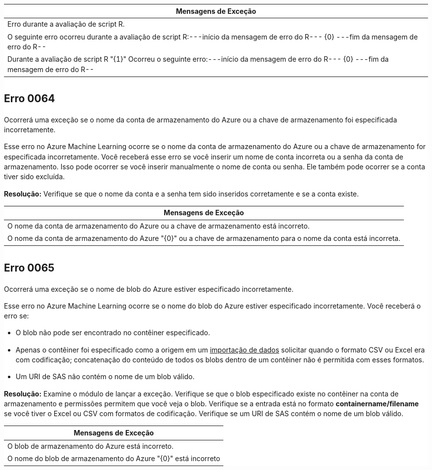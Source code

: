 
   
|Mensagens de Exceção|  
|------------------------|  
|Erro durante a avaliação de script R.|  
|O seguinte erro ocorreu durante a avaliação de script R:---início da mensagem de erro do R--- {0} ---fim da mensagem de erro do R--|  
|Durante a avaliação de script R "{1}" Ocorreu o seguinte erro:---início da mensagem de erro do R--- {0} ---fim da mensagem de erro do R--|  
  


## <a name="error-0064"></a>Erro 0064  
 Ocorrerá uma exceção se o nome da conta de armazenamento do Azure ou a chave de armazenamento foi especificada incorretamente.  
  
 Esse erro no Azure Machine Learning ocorre se o nome da conta de armazenamento do Azure ou a chave de armazenamento for especificada incorretamente. Você receberá esse erro se você inserir um nome de conta incorreta ou a senha da conta de armazenamento. Isso pode ocorrer se você inserir manualmente o nome de conta ou senha. Ele também pode ocorrer se a conta tiver sido excluída.  
  
**Resolução:** Verifique se que o nome da conta e a senha tem sido inseridos corretamente e se a conta existe.  
  
|Mensagens de Exceção|  
|------------------------|  
|O nome da conta de armazenamento do Azure ou a chave de armazenamento está incorreto.|  
|O nome da conta de armazenamento do Azure "{0}" ou a chave de armazenamento para o nome da conta está incorreta.|  
  

## <a name="error-0065"></a>Erro 0065  
 Ocorrerá uma exceção se o nome de blob do Azure estiver especificado incorretamente.  
  
 Esse erro no Azure Machine Learning ocorre se o nome do blob do Azure estiver especificado incorretamente.  Você receberá o erro se:  
  
-   O blob não pode ser encontrado no contêiner especificado.  
  
 
  
-   Apenas o contêiner foi especificado como a origem em um [importação de dados](import-data.md) solicitar quando o formato CSV ou Excel era com codificação; concatenação do conteúdo de todos os blobs dentro de um contêiner não é permitida com esses formatos.  
  
-   Um URI de SAS não contém o nome de um blob válido.  
  
**Resolução:** Examine o módulo de lançar a exceção. Verifique se que o blob especificado existe no contêiner na conta de armazenamento e permissões permitem que você veja o blob. Verifique se a entrada está no formato **containername/filename** se você tiver o Excel ou CSV com formatos de codificação. Verifique se um URI de SAS contém o nome de um blob válido.  
  
|Mensagens de Exceção|  
|------------------------|  
|O blob de armazenamento do Azure está incorreto.|  
|O nome do blob de armazenamento do Azure "{0}" está incorreto|  
  